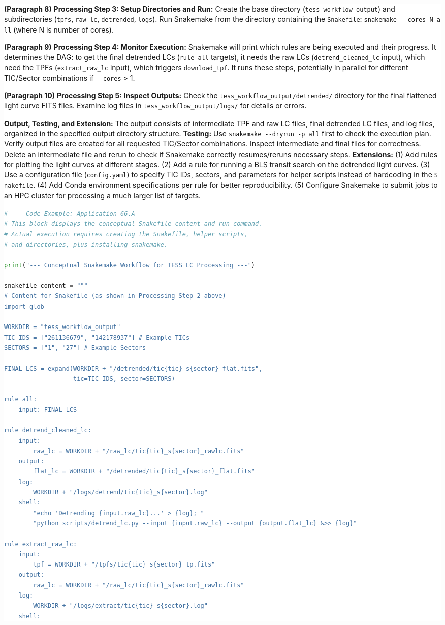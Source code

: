 **(Paragraph 8)** **Processing Step 3: Setup Directories and Run:** Create the base directory (`tess_workflow_output`) and subdirectories (`tpfs`, `raw_lc`, `detrended`, `logs`). Run Snakemake from the directory containing the `Snakefile`: `snakemake --cores N all` (where N is number of cores).

**(Paragraph 9)** **Processing Step 4: Monitor Execution:** Snakemake will print which rules are being executed and their progress. It determines the DAG: to get the final detrended LCs (`rule all` targets), it needs the raw LCs (`detrend_cleaned_lc` input), which need the TPFs (`extract_raw_lc` input), which triggers `download_tpf`. It runs these steps, potentially in parallel for different TIC/Sector combinations if `--cores` > 1.

**(Paragraph 10)** **Processing Step 5: Inspect Outputs:** Check the `tess_workflow_output/detrended/` directory for the final flattened light curve FITS files. Examine log files in `tess_workflow_output/logs/` for details or errors.

**Output, Testing, and Extension:** The output consists of intermediate TPF and raw LC files, final detrended LC files, and log files, organized in the specified output directory structure. **Testing:** Use `snakemake --dryrun -p all` first to check the execution plan. Verify output files are created for all requested TIC/Sector combinations. Inspect intermediate and final files for correctness. Delete an intermediate file and rerun to check if Snakemake correctly resumes/reruns necessary steps. **Extensions:** (1) Add rules for plotting the light curves at different stages. (2) Add a rule for running a BLS transit search on the detrended light curves. (3) Use a configuration file (`config.yaml`) to specify TIC IDs, sectors, and parameters for helper scripts instead of hardcoding in the `Snakefile`. (4) Add Conda environment specifications per rule for better reproducibility. (5) Configure Snakemake to submit jobs to an HPC cluster for processing a much larger list of targets.

```python
# --- Code Example: Application 66.A ---
# This block displays the conceptual Snakefile content and run command.
# Actual execution requires creating the Snakefile, helper scripts, 
# and directories, plus installing snakemake.

print("--- Conceptual Snakemake Workflow for TESS LC Processing ---")

snakefile_content = """
# Content for Snakefile (as shown in Processing Step 2 above)
import glob

WORKDIR = "tess_workflow_output"
TIC_IDS = ["261136679", "142178937"] # Example TICs
SECTORS = ["1", "27"] # Example Sectors

FINAL_LCS = expand(WORKDIR + "/detrended/tic{tic}_s{sector}_flat.fits", 
                   tic=TIC_IDS, sector=SECTORS)

rule all:
    input: FINAL_LCS

rule detrend_cleaned_lc:
    input:
        raw_lc = WORKDIR + "/raw_lc/tic{tic}_s{sector}_rawlc.fits"
    output:
        flat_lc = WORKDIR + "/detrended/tic{tic}_s{sector}_flat.fits"
    log:
        WORKDIR + "/logs/detrend/tic{tic}_s{sector}.log"
    shell:
        "echo 'Detrending {input.raw_lc}...' > {log}; "
        "python scripts/detrend_lc.py --input {input.raw_lc} --output {output.flat_lc} &>> {log}"

rule extract_raw_lc:
    input:
        tpf = WORKDIR + "/tpfs/tic{tic}_s{sector}_tp.fits"
    output:
        raw_lc = WORKDIR + "/raw_lc/tic{tic}_s{sector}_rawlc.fits"
    log:
        WORKDIR + "/logs/extract/tic{tic}_s{sector}.log"
    shell:
```